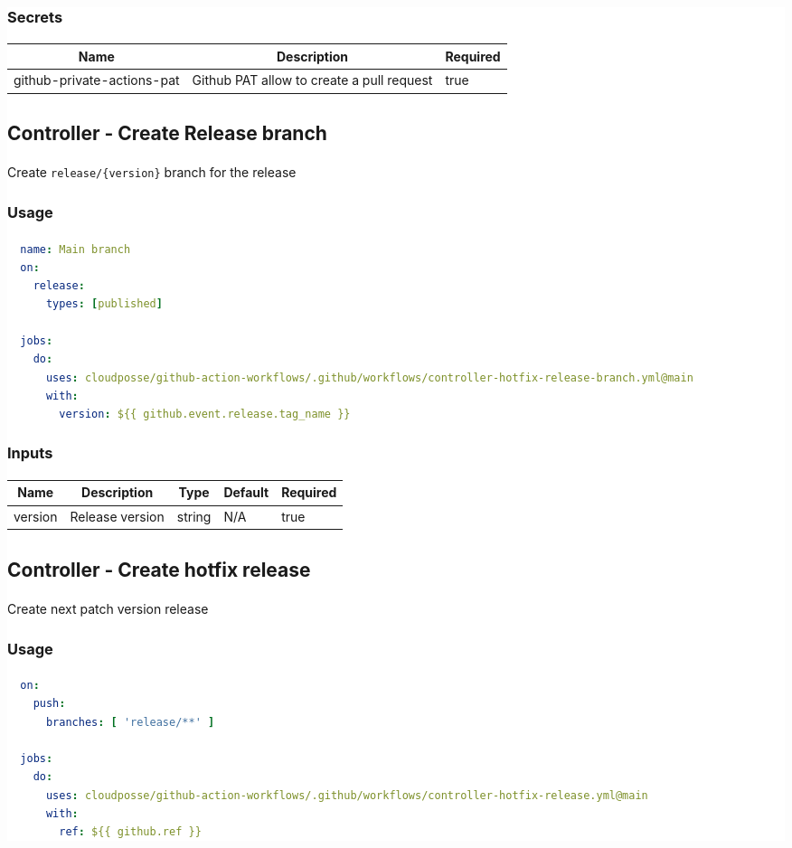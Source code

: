 

### Secrets

| Name | Description | Required |
|------|-------------|----------|
| github-private-actions-pat | Github PAT allow to create a pull request | true |






## Controller - Create Release branch

Create `release/{version}` branch for the release 

### Usage 

```yaml
  name: Main branch
  on:
    release:
      types: [published]

  jobs:
    do:
      uses: cloudposse/github-action-workflows/.github/workflows/controller-hotfix-release-branch.yml@main
      with:
        version: ${{ github.event.release.tag_name }}
```  



### Inputs

| Name | Description | Type | Default | Required |
|------|-------------|------|---------|----------|
| version | Release version | string | N/A | true |








## Controller - Create hotfix release

Create next patch version release 

### Usage 

```yaml
  on:
    push:
      branches: [ 'release/**' ]

  jobs:
    do:
      uses: cloudposse/github-action-workflows/.github/workflows/controller-hotfix-release.yml@main
      with:
        ref: ${{ github.ref }}
```
